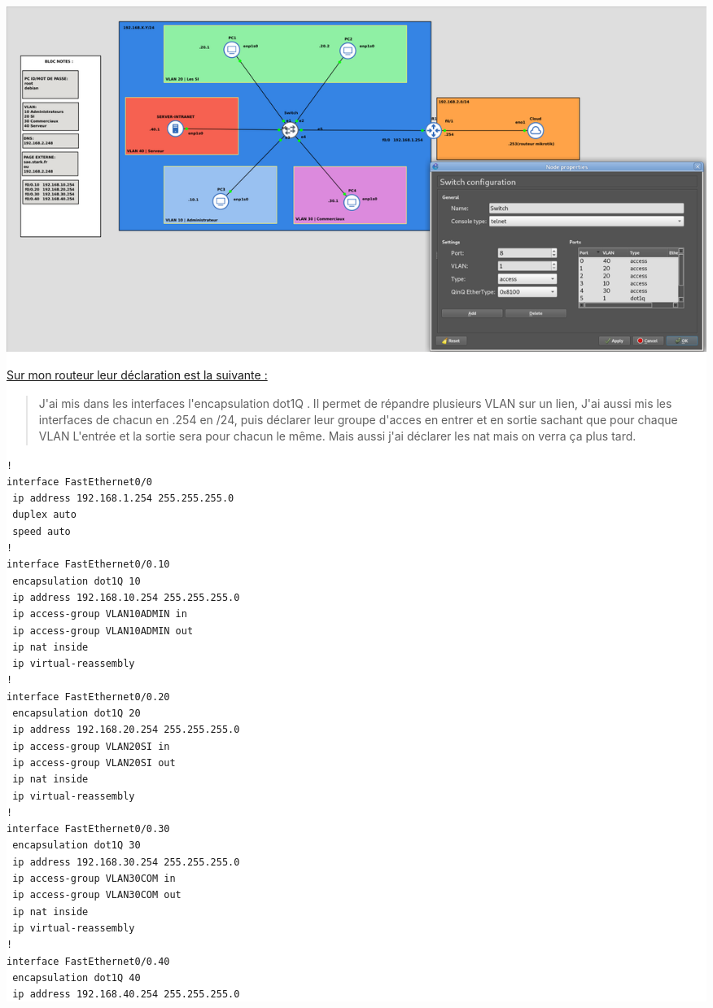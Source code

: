 <img src=".\pc_gns3\conf_switch_vlan.png">

<ins>Sur mon routeur leur déclaration est la suivante :
>J'ai mis dans les interfaces l'encapsulation dot1Q . Il permet de répandre plusieurs VLAN sur un lien,
J'ai aussi mis les interfaces de chacun en .254 en /24, puis déclarer leur groupe d'acces en entrer et en sortie sachant que pour chaque VLAN L'entrée et la sortie sera pour chacun le même. Mais aussi j'ai déclarer les nat mais on verra ça plus tard.
````
!
interface FastEthernet0/0
 ip address 192.168.1.254 255.255.255.0
 duplex auto
 speed auto
!
interface FastEthernet0/0.10
 encapsulation dot1Q 10
 ip address 192.168.10.254 255.255.255.0
 ip access-group VLAN10ADMIN in
 ip access-group VLAN10ADMIN out
 ip nat inside
 ip virtual-reassembly
!
interface FastEthernet0/0.20
 encapsulation dot1Q 20
 ip address 192.168.20.254 255.255.255.0
 ip access-group VLAN20SI in
 ip access-group VLAN20SI out
 ip nat inside
 ip virtual-reassembly
!
interface FastEthernet0/0.30
 encapsulation dot1Q 30
 ip address 192.168.30.254 255.255.255.0
 ip access-group VLAN30COM in
 ip access-group VLAN30COM out
 ip nat inside
 ip virtual-reassembly
!
interface FastEthernet0/0.40
 encapsulation dot1Q 40
 ip address 192.168.40.254 255.255.255.0
````